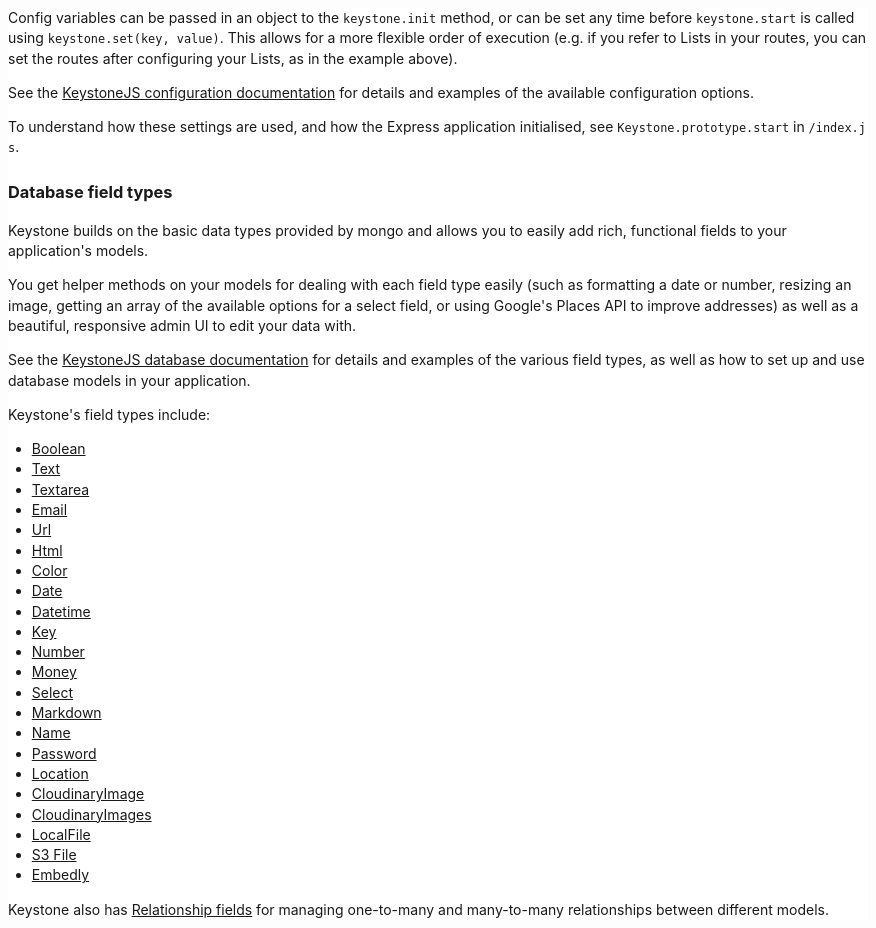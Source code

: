 Config variables can be passed in an object to the `keystone.init` method, or can be set any time before `keystone.start` is
called using `keystone.set(key, value)`. This allows for a more flexible order of execution (e.g. if you refer to Lists in your
routes, you can set the routes after configuring your Lists, as in the example above).

See the [KeystoneJS configuration documentation](http://keystonejs.com/docs/configuration) for details and examples of the available
configuration options.

To understand how these settings are used, and how the Express application initialised, see `Keystone.prototype.start` in
`/index.js`.


### Database field types

Keystone builds on the basic data types provided by mongo and allows you to easily add rich,
functional fields to your application's models.

You get helper methods on your models for dealing with each field type easily (such as 
formatting a date or number, resizing an image, getting an array of the available options
for a select field, or using Google's Places API to improve addresses) as well as a beautiful,
responsive admin UI to edit your data with.

See the [KeystoneJS database documentation](http://keystonejs.com/docs/database) for details and examples of the various field types,
as well as how to set up and use database models in your application.

Keystone's field types include:

*	[Boolean](http://keystonejs.com/docs/database/#fieldtypes-boolean)
*	[Text](http://keystonejs.com/docs/database/#fieldtypes-text)
*	[Textarea](http://keystonejs.com/docs/database/#fieldtypes-textarea)
*	[Email](http://keystonejs.com/docs/database/#fieldtypes-email)
*	[Url](http://keystonejs.com/docs/database/#fieldtypes-url)
*	[Html](http://keystonejs.com/docs/database/#fieldtypes-html)
*	[Color](http://keystonejs.com/docs/database/#fieldtypes-color)
*	[Date](http://keystonejs.com/docs/database/#fieldtypes-date)
*	[Datetime](http://keystonejs.com/docs/database/#fieldtypes-datetime)
*	[Key](http://keystonejs.com/docs/database/#fieldtypes-key)
*	[Number](http://keystonejs.com/docs/database/#fieldtypes-number)
*	[Money](http://keystonejs.com/docs/database/#fieldtypes-money)
*	[Select](http://keystonejs.com/docs/database/#fieldtypes-select)
*	[Markdown](http://keystonejs.com/docs/database/#fieldtypes-markdown)
*	[Name](http://keystonejs.com/docs/database/#fieldtypes-name)
*	[Password](http://keystonejs.com/docs/database/#fieldtypes-password)
*	[Location](http://keystonejs.com/docs/database/#fieldtypes-location)
*	[CloudinaryImage](http://keystonejs.com/docs/database/#fieldtypes-cloudinaryimage)
*	[CloudinaryImages](http://keystonejs.com/docs/database/#fieldtypes-cloudinaryimages)
*	[LocalFile](http://keystonejs.com/docs/database/#fieldtypes-localfile)
*	[S3 File](http://keystonejs.com/docs/database/#fieldtypes-s3file)
*	[Embedly](http://keystonejs.com/docs/database/#fieldtypes-embedly)

Keystone also has [Relationship fields](http://keystonejs.com/docs/database#relationships) for managing one-to-many and many-to-many
relationships between different models.
